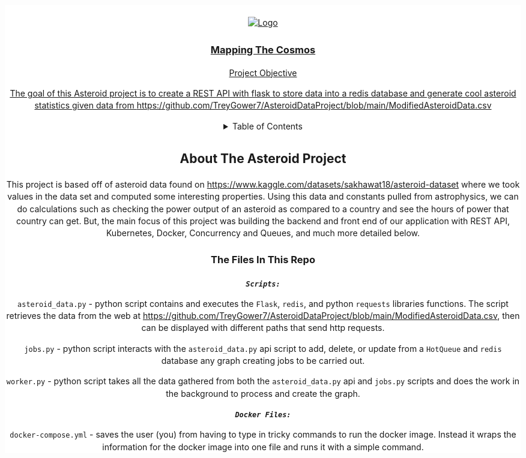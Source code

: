 <a name="Mapping The Cosmos"></a>


<br />
<div align="center">
  <a href="https://github.com/TreyGower7/AsteroidDataProject">
  <img src=https://user-images.githubusercontent.com/70235944/231852260-a794b567-d60c-49fc-a2f6-a131ac7a8809.jpg
       alt="Logo" width="400" height="250">
    

<h3 align="center">Mapping The Cosmos</h3>

  <p align="center">
    Project Objective

The goal of this Asteroid project is to create a REST API with flask to store data into a redis database and generate cool asteroid statistics given data from https://github.com/TreyGower7/AsteroidDataProject/blob/main/ModifiedAsteroidData.csv




<details><summary>Table of Contents</summary></details>




## About The Asteroid Project
This project is based off of asteroid data found on https://www.kaggle.com/datasets/sakhawat18/asteroid-dataset where we 
took values in the data set and computed some interesting properties. Using this data and constants pulled from astrophysics, we can do calculations such as checking the power output of an asteroid as compared to a country and see the hours of power that country can get. But, the main focus of this project was building the backend and front end of our application with REST API, Kubernetes, Docker, Concurrency and Queues, and much more detailed below.
    
### The Files In This Repo
***`Scripts:`***

`asteroid_data.py` -
python script contains and executes the `Flask`, `redis`, and python `requests` libraries functions. The script retrieves the data from the web at https://github.com/TreyGower7/AsteroidDataProject/blob/main/ModifiedAsteroidData.csv, then can be displayed with different paths that send http requests.

`jobs.py` -
 python script interacts with the `asteroid_data.py` api script to add, delete, or update from a `HotQueue` and `redis` database any graph creating jobs to be carried out.

`worker.py` -
python script takes all the data gathered from both the `asteroid_data.py` api and `jobs.py` scripts and does the work in the background to process and create the graph.

***`Docker Files:`***

`docker-compose.yml` -
saves the user (you) from having to type in tricky commands to run the docker image. Instead it wraps the information for the docker image into one file and runs it with a simple command.
    